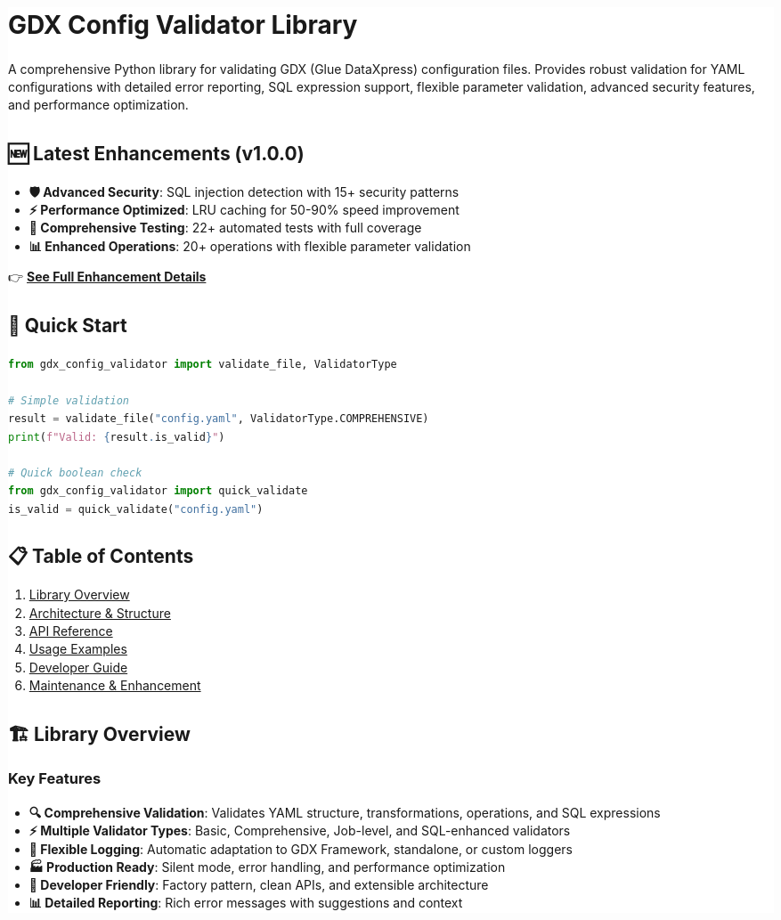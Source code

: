 # GDX Config Validator Library

A comprehensive Python library for validating GDX (Glue DataXpress) configuration files. Provides robust validation for YAML configurations with detailed error reporting, SQL expression support, flexible parameter validation, advanced security features, and performance optimization.

## 🆕 Latest Enhancements (v1.0.0)

- **🛡️ Advanced Security**: SQL injection detection with 15+ security patterns
- **⚡ Performance Optimized**: LRU caching for 50-90% speed improvement
- **🧪 Comprehensive Testing**: 22+ automated tests with full coverage
- **📊 Enhanced Operations**: 20+ operations with flexible parameter validation

👉 **[See Full Enhancement Details](ENHANCEMENTS.md)**

## 🚀 Quick Start

```python
from gdx_config_validator import validate_file, ValidatorType

# Simple validation
result = validate_file("config.yaml", ValidatorType.COMPREHENSIVE)
print(f"Valid: {result.is_valid}")

# Quick boolean check
from gdx_config_validator import quick_validate
is_valid = quick_validate("config.yaml")
```

## 📋 Table of Contents

1. [Library Overview](#library-overview)
2. [Architecture & Structure](#architecture--structure)
3. [API Reference](#api-reference)
4. [Usage Examples](#usage-examples)
5. [Developer Guide](#developer-guide)
6. [Maintenance & Enhancement](#maintenance--enhancement)

## 🏗️ Library Overview

### Key Features

- **🔍 Comprehensive Validation**: Validates YAML structure, transformations, operations, and SQL expressions
- **⚡ Multiple Validator Types**: Basic, Comprehensive, Job-level, and SQL-enhanced validators
- **🔧 Flexible Logging**: Automatic adaptation to GDX Framework, standalone, or custom loggers
- **🏭 Production Ready**: Silent mode, error handling, and performance optimization
- **🎯 Developer Friendly**: Factory pattern, clean APIs, and extensible architecture
- **📊 Detailed Reporting**: Rich error messages with suggestions and context
